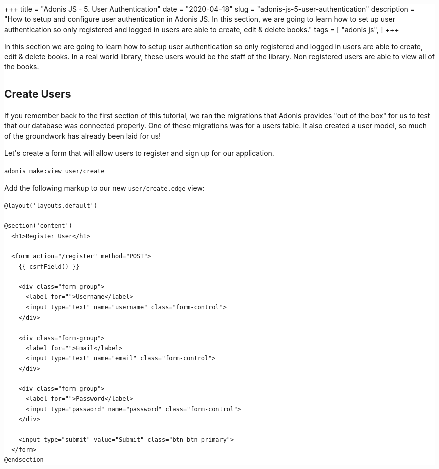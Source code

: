 +++
title = "Adonis JS - 5. User Authentication"
date = "2020-04-18"
slug = "adonis-js-5-user-authentication"
description = "How to setup and configure user authentication in Adonis JS. In this section, we are going to learn how to set up user authentication so only registered and logged in users are able to create, edit & delete books."
tags = [
    "adonis js",
]
+++

In this section we are going to learn how to setup user authentication so only registered and logged in users are able to create, edit & delete books. In a real world library, these users would be the staff of the library. Non registered users are able to view all of the books.

## Create Users

If you remember back to the first section of this tutorial, we ran the migrations that Adonis provides "out of the box" for us to test that our database was connected properly. One of these migrations was for a users table. It also created a user model, so much of the groundwork has already been laid for us!

Let's create a form that will allow users to register and sign up for our application.

```bash
adonis make:view user/create
```

Add the following markup to our new `user/create.edge` view:

```markup
@layout('layouts.default')

@section('content')
  <h1>Register User</h1>

  <form action="/register" method="POST">
    {{ csrfField() }}

    <div class="form-group">
      <label for="">Username</label>
      <input type="text" name="username" class="form-control">
    </div>

    <div class="form-group">
      <label for="">Email</label>
      <input type="text" name="email" class="form-control">
    </div>

    <div class="form-group">
      <label for="">Password</label>
      <input type="password" name="password" class="form-control">
    </div>

    <input type="submit" value="Submit" class="btn btn-primary">
  </form>
@endsection
```
